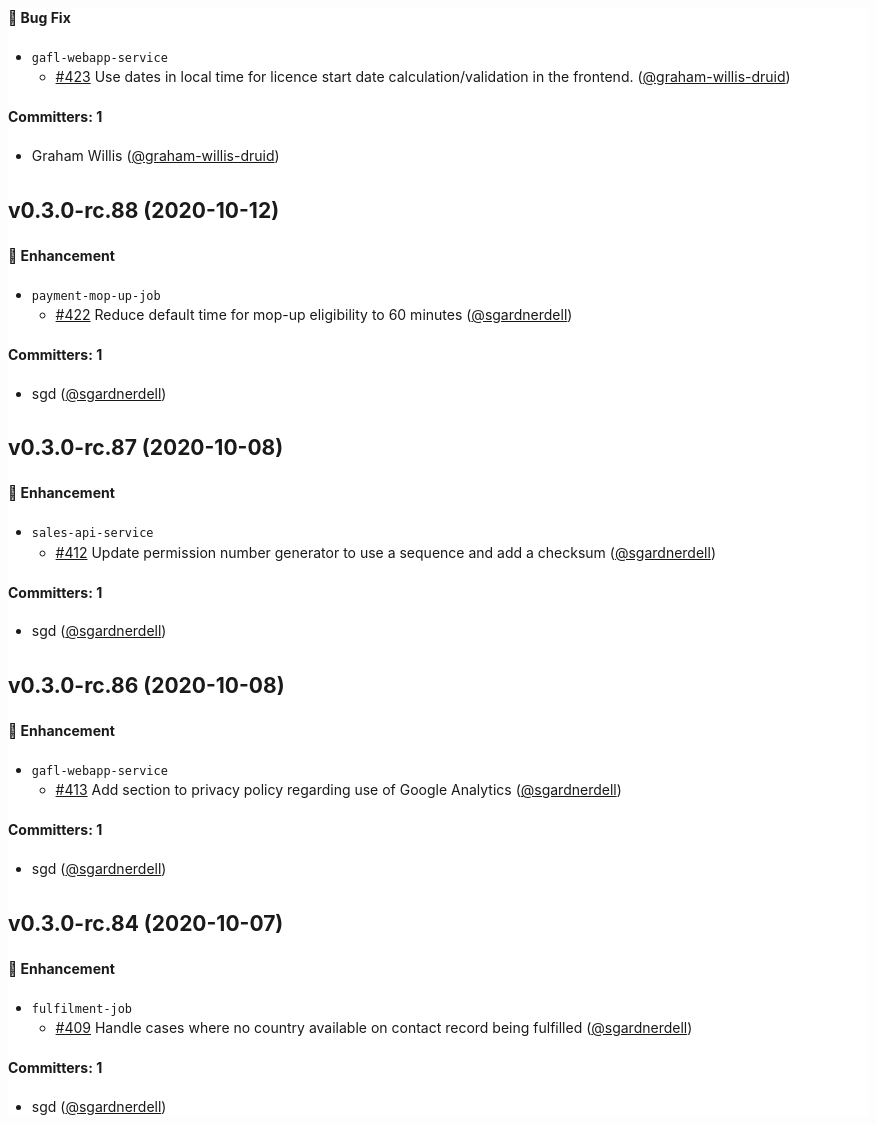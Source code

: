 #### :bug: Bug Fix
* `gafl-webapp-service`
  * [#423](https://github.com/DEFRA/rod-licensing/pull/423) Use dates in local time for licence start date calculation/validation in the frontend. ([@graham-willis-druid](https://github.com/graham-willis-druid))

#### Committers: 1
- Graham Willis ([@graham-willis-druid](https://github.com/graham-willis-druid))

## v0.3.0-rc.88 (2020-10-12)

#### :rocket: Enhancement
* `payment-mop-up-job`
  * [#422](https://github.com/DEFRA/rod-licensing/pull/422) Reduce default time for mop-up eligibility to 60 minutes ([@sgardnerdell](https://github.com/sgardnerdell))

#### Committers: 1
- sgd ([@sgardnerdell](https://github.com/sgardnerdell))

## v0.3.0-rc.87 (2020-10-08)

#### :rocket: Enhancement
* `sales-api-service`
  * [#412](https://github.com/DEFRA/rod-licensing/pull/412) Update permission number generator to use a sequence and add a checksum ([@sgardnerdell](https://github.com/sgardnerdell))

#### Committers: 1
- sgd ([@sgardnerdell](https://github.com/sgardnerdell))

## v0.3.0-rc.86 (2020-10-08)

#### :rocket: Enhancement
* `gafl-webapp-service`
  * [#413](https://github.com/DEFRA/rod-licensing/pull/413) Add section to privacy policy regarding use of Google Analytics ([@sgardnerdell](https://github.com/sgardnerdell))

#### Committers: 1
- sgd ([@sgardnerdell](https://github.com/sgardnerdell))


## v0.3.0-rc.84 (2020-10-07)

#### :rocket: Enhancement
* `fulfilment-job`
  * [#409](https://github.com/DEFRA/rod-licensing/pull/409) Handle cases where no country available on contact record being fulfilled ([@sgardnerdell](https://github.com/sgardnerdell))

#### Committers: 1
- sgd ([@sgardnerdell](https://github.com/sgardnerdell))
